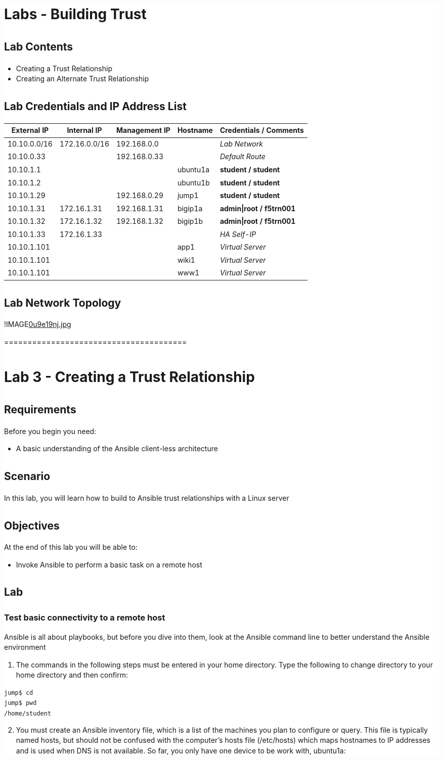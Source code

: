# Labs - Building Trust
## Lab Contents
- Creating a Trust Relationship
- Creating an Alternate Trust Relationship

## Lab Credentials and IP Address List
External IP  | Internal IP   | Management IP | Hostname | Credentials / Comments
-------------|---------------|---------------|----------|-----------------------------------
10.10.0.0/16 | 172.16.0.0/16 | 192.168.0.0   |          | *Lab Network*
10.10.0.33   |               | 192.168.0.33  |          | *Default Route*
10.10.1.1    |               |               | ubuntu1a | **student / student**
10.10.1.2    |               |               | ubuntu1b | **student / student**
10.10.1.29   |               | 192.168.0.29  | jump1    | **student / student**
10.10.1.31   | 172.16.1.31   | 192.168.1.31  | bigip1a  | **admin\|root / f5trn001**
10.10.1.32   | 172.16.1.32   | 192.168.1.32  | bigip1b  | **admin\|root / f5trn001**
10.10.1.33   | 172.16.1.33   |               |          | *HA Self-IP*
10.10.1.101  |               |               | app1     | *Virtual Server*
10.10.1.101  |               |               | wiki1    | *Virtual Server*
10.10.1.101  |               |               | www1     | *Virtual Server*

## Lab Network Topology
!IMAGE[0u9e19nj.jpg](instructions247483/0u9e19nj.jpg)

=======================================
# Lab 3 - Creating a Trust Relationship
## Requirements
Before you begin you need:
- A basic understanding of the Ansible client-less architecture
## Scenario
In this lab, you will learn how to build to Ansible trust relationships with a Linux server
## Objectives
At the end of this lab you will be able to:
- Invoke Ansible to perform a basic task on a remote host
## Lab
### Test basic connectivity to a remote host
Ansible is all about playbooks, but before you dive into them, look at the Ansible command line to better understand the Ansible environment
1. The commands in the following steps must be entered in your home directory.  Type the following to change directory to your home directory and then confirm:

```BASH-nocopy
jump$ cd
jump$ pwd
/home/student
```
2. You must create an Ansible inventory file, which is a list of the machines you plan to configure or query. This file is typically named hosts, but should not be confused with the computer’s hosts file (/etc/hosts) which maps hostnames to IP addresses and is used when DNS is not available. So far, you only have one device to be work with, ubuntu1a:
